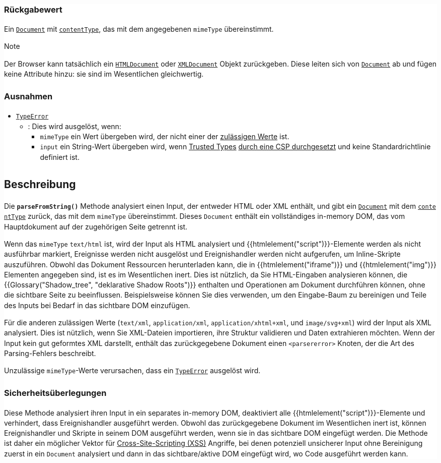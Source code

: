 ### Rückgabewert

Ein [`Document`](/de/docs/Web/API/Document) mit [`contentType`](/de/docs/Web/API/Document/contentType), das mit dem angegebenen `mimeType` übereinstimmt.

> [!NOTE]
> Der Browser kann tatsächlich ein [`HTMLDocument`](/de/docs/Web/API/HTMLDocument) oder [`XMLDocument`](/de/docs/Web/API/XMLDocument) Objekt zurückgeben.
> Diese leiten sich von [`Document`](/de/docs/Web/API/Document) ab und fügen keine Attribute hinzu: sie sind im Wesentlichen gleichwertig.

### Ausnahmen

- [`TypeError`](/de/docs/Web/JavaScript/Reference/Global_Objects/TypeError)
  - : Dies wird ausgelöst, wenn:
    - `mimeType` ein Wert übergeben wird, der nicht einer der [zulässigen Werte](#mimetype) ist.
    - `input` ein String-Wert übergeben wird, wenn [Trusted Types](/de/docs/Web/API/Trusted_Types_API) [durch eine CSP durchgesetzt](/de/docs/Web/API/Trusted_Types_API#using_a_csp_to_enforce_trusted_types) und keine Standardrichtlinie definiert ist.

## Beschreibung

Die **`parseFromString()`** Methode analysiert einen Input, der entweder HTML oder XML enthält, und gibt ein [`Document`](/de/docs/Web/API/Document) mit dem [`contentType`](/de/docs/Web/API/Document/contentType) zurück, das mit dem `mimeType` übereinstimmt.
Dieses `Document` enthält ein vollständiges in-memory DOM, das vom Hauptdokument auf der zugehörigen Seite getrennt ist.

Wenn das `mimeType` `text/html` ist, wird der Input als HTML analysiert und {{htmlelement("script")}}-Elemente werden als nicht ausführbar markiert, Ereignisse werden nicht ausgelöst und Ereignishandler werden nicht aufgerufen, um Inline-Skripte auszuführen.
Obwohl das Dokument Ressourcen herunterladen kann, die in {{htmlelement("iframe")}} und {{htmlelement("img")}} Elementen angegeben sind, ist es im Wesentlichen inert.
Dies ist nützlich, da Sie HTML-Eingaben analysieren können, die {{Glossary("Shadow_tree", "deklarative Shadow Roots")}} enthalten und Operationen am Dokument durchführen können, ohne die sichtbare Seite zu beeinflussen.
Beispielsweise können Sie dies verwenden, um den Eingabe-Baum zu bereinigen und Teile des Inputs bei Bedarf in das sichtbare DOM einzufügen.

Für die anderen zulässigen Werte (`text/xml`, `application/xml`, `application/xhtml+xml`, und `image/svg+xml`) wird der Input als XML analysiert.
Dies ist nützlich, wenn Sie XML-Dateien importieren, ihre Struktur validieren und Daten extrahieren möchten.
Wenn der Input kein gut geformtes XML darstellt, enthält das zurückgegebene Dokument einen `<parsererror>` Knoten, der die Art des Parsing-Fehlers beschreibt.

Unzulässige `mimeType`-Werte verursachen, dass ein [`TypeError`](/de/docs/Web/JavaScript/Reference/Global_Objects/TypeError) ausgelöst wird.

### Sicherheitsüberlegungen

Diese Methode analysiert ihren Input in ein separates in-memory DOM, deaktiviert alle {{htmlelement("script")}}-Elemente und verhindert, dass Ereignishandler ausgeführt werden.
Obwohl das zurückgegebene Dokument im Wesentlichen inert ist, können Ereignishandler und Skripte in seinem DOM ausgeführt werden, wenn sie in das sichtbare DOM eingefügt werden.
Die Methode ist daher ein möglicher Vektor für [Cross-Site-Scripting (XSS)](/de/docs/Web/Security/Attacks/XSS) Angriffe, bei denen potenziell unsicherer Input ohne Bereinigung zuerst in ein `Document` analysiert und dann in das sichtbare/aktive DOM eingefügt wird, wo Code ausgeführt werden kann.
